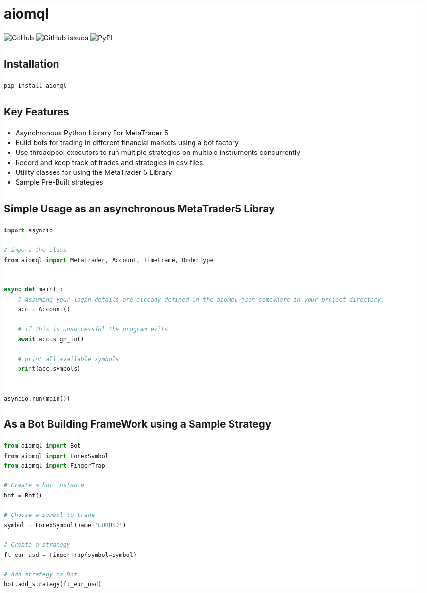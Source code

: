 # aiomql
![GitHub](https://img.shields.io/github/license/ichinga-samuel/aiomql?style=plastic)
![GitHub issues](https://img.shields.io/github/issues/ichinga-samuel/aiomql?style=plastic)
![PyPI](https://img.shields.io/pypi/v/aiomql)


## Installation
```bash
pip install aiomql
```

## Key Features
- Asynchronous Python Library For MetaTrader 5
- Build bots for trading in different financial markets using a bot factory
- Use threadpool executors to run multiple strategies on multiple instruments concurrently
- Record and keep track of trades and strategies in csv files.
- Utility classes for using the MetaTrader 5 Library
- Sample Pre-Built strategies

## Simple Usage as an asynchronous MetaTrader5 Libray
```python
import asyncio

# import the class
from aiomql import MetaTrader, Account, TimeFrame, OrderType


async def main():
    # Assuming your login details are already defined in the aiomql.json somewhere in your project directory. 
    acc = Account()
    
    # if this is unsuccessful the program exits
    await acc.sign_in()
    
    # print all available symbols
    print(acc.symbols)
    

asyncio.run(main())
```
## As a Bot Building FrameWork using a Sample Strategy
```python
from aiomql import Bot
from aiomql import ForexSymbol
from aiomql import FingerTrap

# Create a bot instance
bot = Bot()

# Choose a Symbol to trade
symbol = ForexSymbol(name='EURUSD')

# Create a strategy
ft_eur_usd = FingerTrap(symbol=symbol)

# Add strategy to Bot
bot.add_strategy(ft_eur_usd)

```